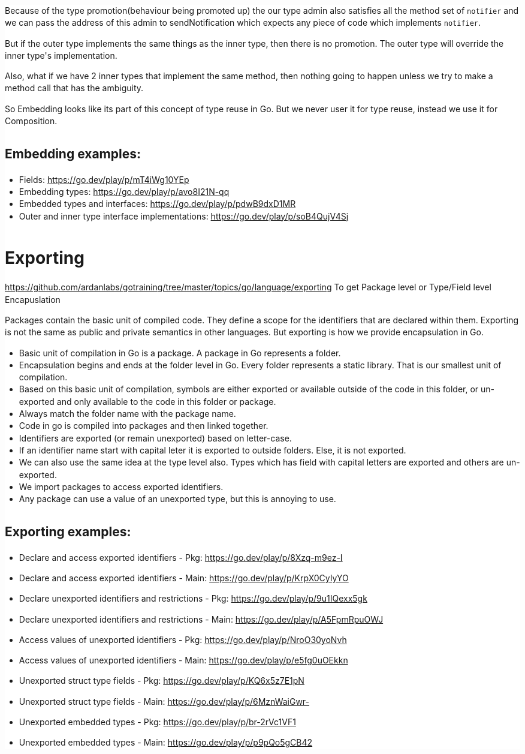 Because of the type promotion(behaviour being promoted up) the our type admin also satisfies all the method set of `notifier` and we can pass the address of this  admin to sendNotification which expects any piece of code which implements `notifier`.

But if the outer type implements the same things as the inner type, then there is no promotion. The outer type will override the inner type's implementation. 

Also, what if we have 2 inner types that implement the same method, then nothing going to happen unless we try to make a method call that has the ambiguity. 

So Embedding looks like its part of this concept of type reuse in Go. But we never user it for type reuse, instead we use it for Composition. 

## Embedding examples:
-  Fields: https://go.dev/play/p/mT4iWg10YEp
- Embedding types: https://go.dev/play/p/avo8I21N-qq
- Embedded types and interfaces: https://go.dev/play/p/pdwB9dxD1MR
- Outer and inner type interface implementations: https://go.dev/play/p/soB4QujV4Sj


# Exporting
https://github.com/ardanlabs/gotraining/tree/master/topics/go/language/exporting
To get Package level or Type/Field level Encapuslation

Packages contain the basic unit of compiled code. They define a scope for the identifiers that are declared within them. Exporting is not the same as public and private semantics in other languages. But exporting is how we provide encapsulation in Go.

- Basic unit of compilation in Go is a package. A package in Go represents a folder.
- Encapsulation begins and ends at the folder level in Go. Every folder represents a static library. That is our smallest unit of compilation.
- Based on this basic unit of compilation, symbols are either exported or available outside of the code in this folder, or un-exported and only available to the code in this folder or package.
- Always match the folder name with the package name.
- Code in go is compiled into packages and then linked together.
- Identifiers are exported (or remain unexported) based on letter-case.
- If an identifier name start with capital leter it is exported to outside folders. Else, it is not exported.
- We can also use the same idea at the type level also. Types which has field with capital letters are exported and others are un-exported.
- We import packages to access exported identifiers.
- Any package can use a value of an unexported type, but this is annoying to use.

## Exporting examples:

- Declare and access exported identifiers - Pkg: https://go.dev/play/p/8Xzq-m9ez-I
- Declare and access exported identifiers - Main: https://go.dev/play/p/KrpX0CyIyYO

- Declare unexported identifiers and restrictions - Pkg: https://go.dev/play/p/9u1IQexx5gk
- Declare unexported identifiers and restrictions - Main: https://go.dev/play/p/A5FpmRpuOWJ

- Access values of unexported identifiers - Pkg: https://go.dev/play/p/NroO30yoNvh
- Access values of unexported identifiers - Main: https://go.dev/play/p/e5fg0uOEkkn

- Unexported struct type fields - Pkg: https://go.dev/play/p/KQ6x5z7E1pN
- Unexported struct type fields - Main: https://go.dev/play/p/6MznWaiGwr-

- Unexported embedded types - Pkg: https://go.dev/play/p/br-2rVc1VF1
- Unexported embedded types - Main: https://go.dev/play/p/p9pQo5gCB42

